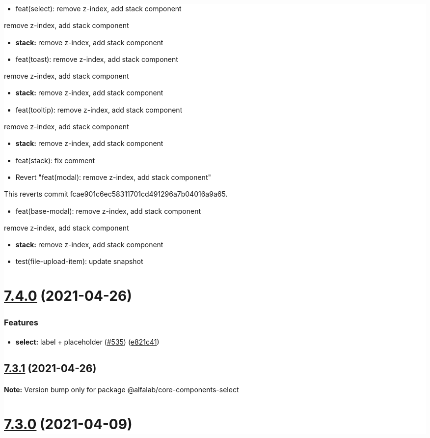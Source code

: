 * feat(select): remove z-index, add stack component

remove z-index, add stack component
* **stack:** remove z-index, add stack component

* feat(toast): remove z-index, add stack component

remove z-index, add stack component
* **stack:** remove z-index, add stack component

* feat(tooltip): remove z-index, add stack component

remove z-index, add stack component
* **stack:** remove z-index, add stack component

* feat(stack): fix comment

* Revert "feat(modal): remove z-index, add stack component"

This reverts commit fcae901c6ec58311701cd491296a7b04016a9a65.

* feat(base-modal): remove z-index, add stack component

remove z-index, add stack component
* **stack:** remove z-index, add stack component

* test(file-upload-item): update snapshot





# [7.4.0](https://github.com/alfa-laboratory/core-components/compare/@alfalab/core-components-select@7.3.1...@alfalab/core-components-select@7.4.0) (2021-04-26)


### Features

* **select:** label + placeholder ([#535](https://github.com/alfa-laboratory/core-components/issues/535)) ([e821c41](https://github.com/alfa-laboratory/core-components/commit/e821c41e65d01ad517dab983685506614df0db89))





## [7.3.1](https://github.com/alfa-laboratory/core-components/compare/@alfalab/core-components-select@7.3.0...@alfalab/core-components-select@7.3.1) (2021-04-26)

**Note:** Version bump only for package @alfalab/core-components-select





# [7.3.0](https://github.com/alfa-laboratory/core-components/compare/@alfalab/core-components-select@7.2.2...@alfalab/core-components-select@7.3.0) (2021-04-09)
